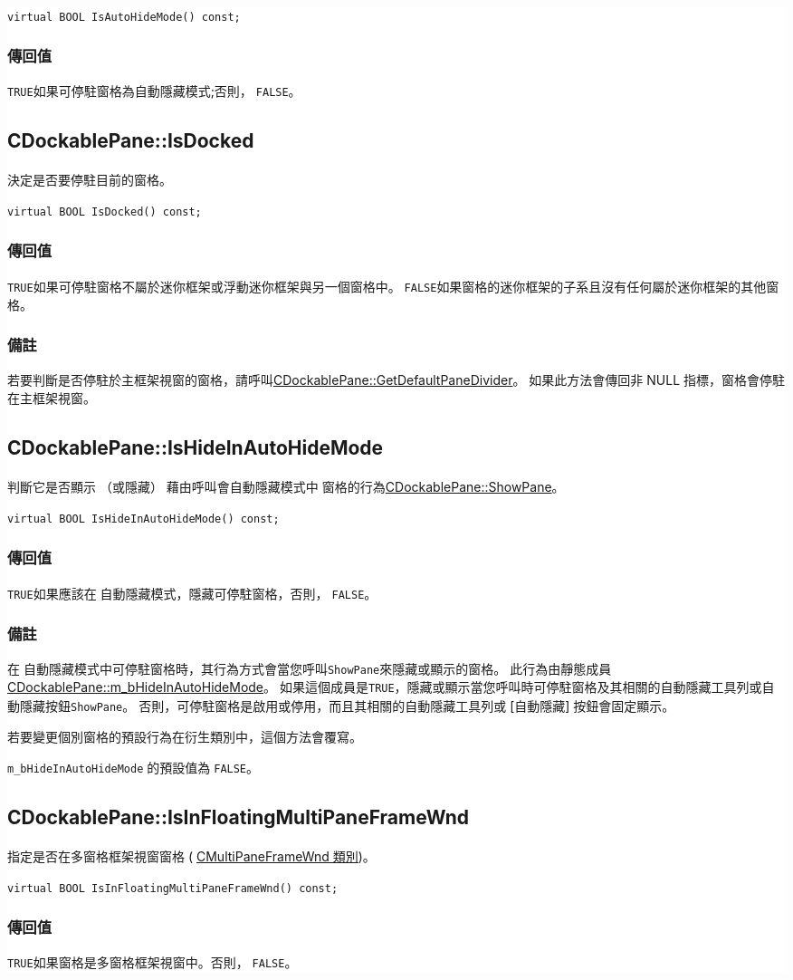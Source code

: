 ```  
virtual BOOL IsAutoHideMode() const;  
```  
  
### <a name="return-value"></a>傳回值  
 `TRUE`如果可停駐窗格為自動隱藏模式;否則， `FALSE`。  
  
##  <a name="isdocked"></a>CDockablePane::IsDocked  
 決定是否要停駐目前的窗格。  
  
```  
virtual BOOL IsDocked() const;  
```  
  
### <a name="return-value"></a>傳回值  
 `TRUE`如果可停駐窗格不屬於迷你框架或浮動迷你框架與另一個窗格中。 `FALSE`如果窗格的迷你框架的子系且沒有任何屬於迷你框架的其他窗格。  
  
### <a name="remarks"></a>備註  
 若要判斷是否停駐於主框架視窗的窗格，請呼叫[CDockablePane::GetDefaultPaneDivider](#getdefaultpanedivider)。 如果此方法會傳回非 NULL 指標，窗格會停駐在主框架視窗。  
  
##  <a name="ishideinautohidemode"></a>CDockablePane::IsHideInAutoHideMode  
 判斷它是否顯示 （或隱藏） 藉由呼叫會自動隱藏模式中 窗格的行為[CDockablePane::ShowPane](#showpane)。  
  
```  
virtual BOOL IsHideInAutoHideMode() const;  
```  
  
### <a name="return-value"></a>傳回值  
 `TRUE`如果應該在 自動隱藏模式，隱藏可停駐窗格，否則， `FALSE`。  
  
### <a name="remarks"></a>備註  
 在 自動隱藏模式中可停駐窗格時，其行為方式會當您呼叫`ShowPane`來隱藏或顯示的窗格。 此行為由靜態成員[CDockablePane::m_bHideInAutoHideMode](#m_bhideinautohidemode)。 如果這個成員是`TRUE`，隱藏或顯示當您呼叫時可停駐窗格及其相關的自動隱藏工具列或自動隱藏按鈕`ShowPane`。 否則，可停駐窗格是啟用或停用，而且其相關的自動隱藏工具列或 [自動隱藏] 按鈕會固定顯示。  
  
 若要變更個別窗格的預設行為在衍生類別中，這個方法會覆寫。  
  
 `m_bHideInAutoHideMode` 的預設值為 `FALSE`。  
  
##  <a name="isinfloatingmultipaneframewnd"></a>CDockablePane::IsInFloatingMultiPaneFrameWnd  
 指定是否在多窗格框架視窗窗格 ( [CMultiPaneFrameWnd 類別](../../mfc/reference/cmultipaneframewnd-class.md))。  
  
```  
virtual BOOL IsInFloatingMultiPaneFrameWnd() const;  
```  
  
### <a name="return-value"></a>傳回值  
 `TRUE`如果窗格是多窗格框架視窗中。否則， `FALSE`。  
  
